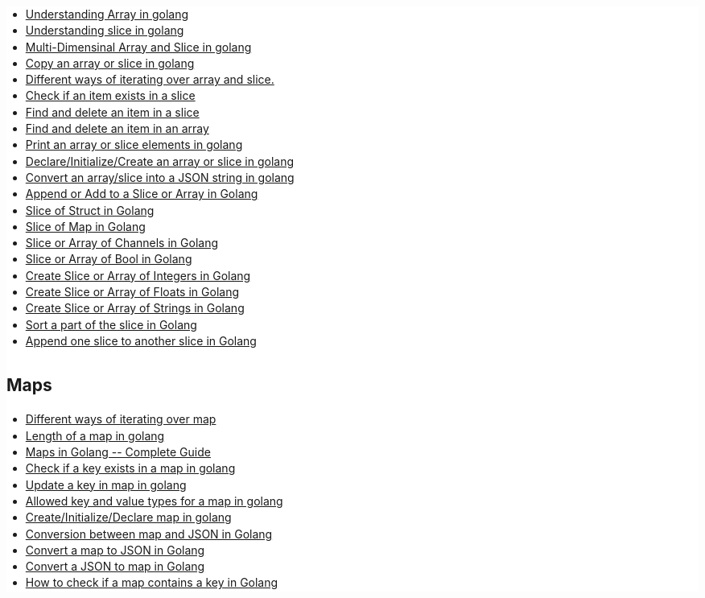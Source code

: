 - [Understanding Array in golang](https://golangbyexample.com/understanding-array-golang-complete-guid)
- [Understanding slice in golang](https://golangbyexample.com/slice-in-golang/)
- [Multi-Dimensinal Array and Slice in golang](https://golangbyexample.com/two-dimensional-array-slice-golang/)
- [Copy an array or slice in golang](https://golangbyexample.com/copy-an-array-or-slice-golang)
- [Different ways of iterating over array and slice.](https://golangbyexample.com/go-different-ways-iterating-array-slice/)
- [Check if an item exists in a slice](https://golangbyexample.com/item-exists-slice-golang)
- [Find and delete an item in a slice](https://golangbyexample.com/find-delete-slice-golang/)
- [Find and delete an item in an array](https://golangbyexample.com/find-delete-array-golang)
- [Print an array or slice elements in golang](https://golangbyexample.com/print-an-array-or-slice-elements-golang)
- [Declare/Initialize/Create an array or slice in golang](https://golangbyexample.com/declare-initialize-create-array-slice-golang/)
- [Convert an array/slice into a JSON string in golang](https://golangbyexample.com/array-slice-json-golang/)
- [Append or Add to a Slice or Array in Golang](https://golangbyexample.com/append-slice-array-golang/)
- [Slice of Struct in Golang](https://golangbyexample.com/slice-struct-golang/)
- [Slice of Map in Golang](https://golangbyexample.com/slice-map-golang/)
- [Slice or Array of Channels in Golang](https://golangbyexample.com/slice-array-channel-golang/)
- [Slice or Array of Bool in Golang](https://golangbyexample.com/slice-array-bool-golang/)
- [Create Slice or Array of Integers in Golang](https://golangbyexample.com/slice-array-integers-golang/)
- [Create Slice or Array of Floats in Golang](https://golangbyexample.com/slice-array-floats-golang/)
- [Create Slice or Array of Strings in Golang](https://golangbyexample.com/slice-array-string-golang/)
- [Sort a part of the slice in Golang](https://golangbyexample.com/sort-part-slice-go/)
- [Append one slice to another slice in Golang](https://golangbyexample.com/append-one-slice-another-golang/)

Maps
----

- [Different ways of iterating over map](https://golangbyexample.com/different-ways-iterating-over-map-go/)
- [Length of a map in golang](https://golangbyexample.com/length-map-golang/)
- [Maps in Golang -- Complete Guide](https://golangbyexample.com/maps-in-golang)
- [Check if a key exists in a map in golang](https://golangbyexample.com/check-key-exists-map-golang)
- [Update a key in map in golang](https://golangbyexample.com/update-key-map-golang/)
- [Allowed key and value types for a map in golang](https://golangbyexample.com/allowed-key-and-value-types-golang/)
- [Create/Initialize/Declare map in golang](https://golangbyexample.com/create-map-golang/)
- [Conversion between map and JSON in Golang](https://golangbyexample.com/map-json-golang/)
- [Convert a map to JSON in Golang](https://golangbyexample.com/map-to-json-golang/)
- [Convert a JSON to map in Golang](https://golangbyexample.com/json-to-map-golang/)
- [How to check if a map contains a key in Golang](https://golangbyexample.com/check-map-key-golang/)

